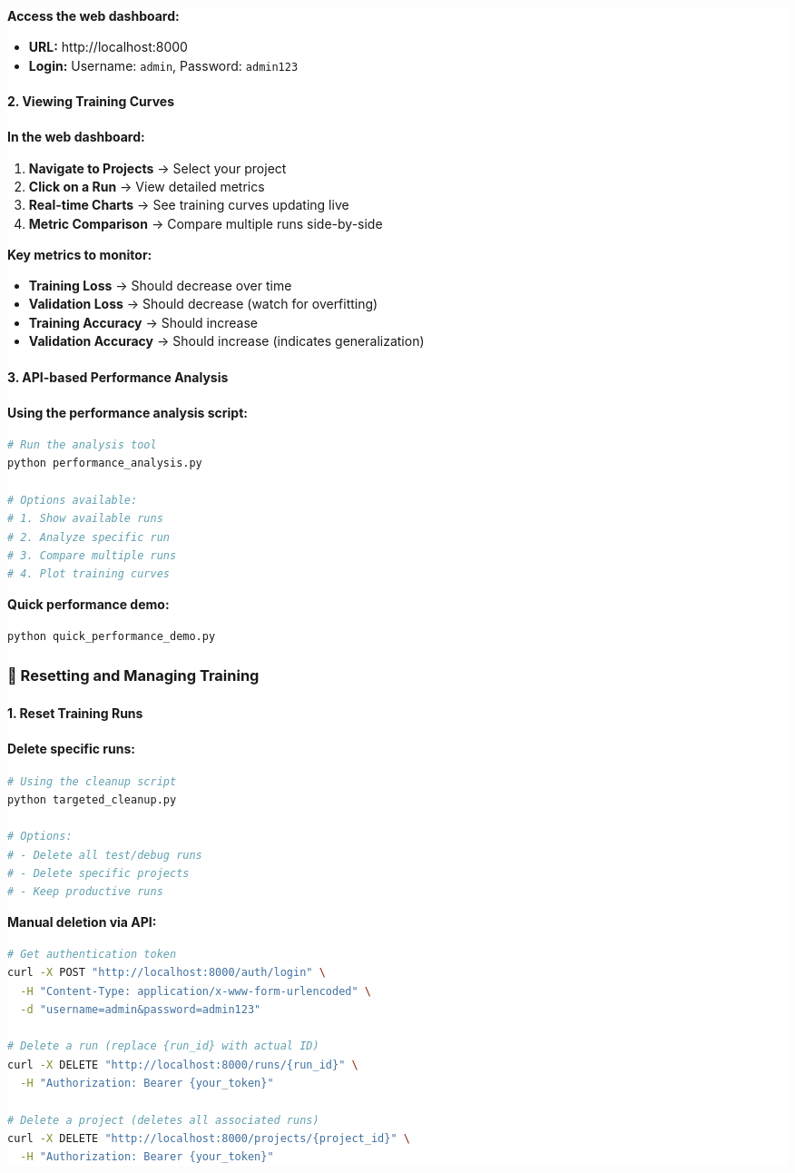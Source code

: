 **Access the web dashboard:**
- **URL:** http://localhost:8000
- **Login:** Username: `admin`, Password: `admin123`

#### **2. Viewing Training Curves**

**In the web dashboard:**
1. **Navigate to Projects** → Select your project
2. **Click on a Run** → View detailed metrics
3. **Real-time Charts** → See training curves updating live
4. **Metric Comparison** → Compare multiple runs side-by-side

**Key metrics to monitor:**
- **Training Loss** → Should decrease over time
- **Validation Loss** → Should decrease (watch for overfitting)
- **Training Accuracy** → Should increase
- **Validation Accuracy** → Should increase (indicates generalization)

#### **3. API-based Performance Analysis**

**Using the performance analysis script:**
```bash
# Run the analysis tool
python performance_analysis.py

# Options available:
# 1. Show available runs
# 2. Analyze specific run
# 3. Compare multiple runs
# 4. Plot training curves
```

**Quick performance demo:**
```bash
python quick_performance_demo.py
```

### 🔄 Resetting and Managing Training

#### **1. Reset Training Runs**

**Delete specific runs:**
```bash
# Using the cleanup script
python targeted_cleanup.py

# Options:
# - Delete all test/debug runs
# - Delete specific projects
# - Keep productive runs
```

**Manual deletion via API:**
```bash
# Get authentication token
curl -X POST "http://localhost:8000/auth/login" \
  -H "Content-Type: application/x-www-form-urlencoded" \
  -d "username=admin&password=admin123"

# Delete a run (replace {run_id} with actual ID)
curl -X DELETE "http://localhost:8000/runs/{run_id}" \
  -H "Authorization: Bearer {your_token}"

# Delete a project (deletes all associated runs)
curl -X DELETE "http://localhost:8000/projects/{project_id}" \
  -H "Authorization: Bearer {your_token}"
```
